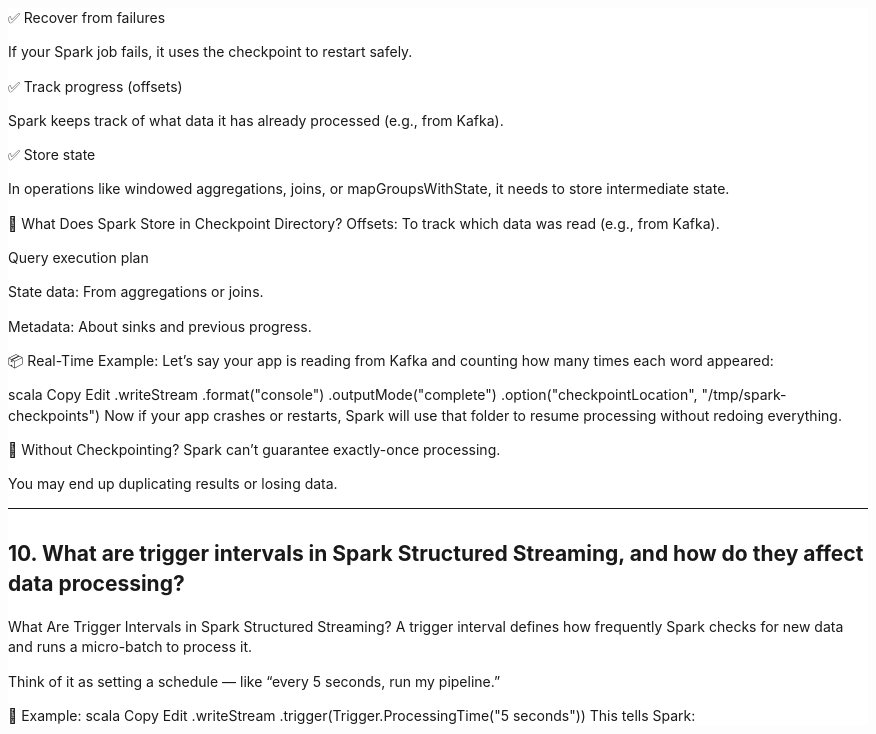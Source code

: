 ✅ Recover from failures

If your Spark job fails, it uses the checkpoint to restart safely.

✅ Track progress (offsets)

Spark keeps track of what data it has already processed (e.g., from Kafka).

✅ Store state

In operations like windowed aggregations, joins, or mapGroupsWithState, it needs to store intermediate state.

💾 What Does Spark Store in Checkpoint Directory?
Offsets: To track which data was read (e.g., from Kafka).

Query execution plan

State data: From aggregations or joins.

Metadata: About sinks and previous progress.

📦 Real-Time Example:
Let’s say your app is reading from Kafka and counting how many times each word appeared:

scala
Copy
Edit
.writeStream
  .format("console")
  .outputMode("complete")
  .option("checkpointLocation", "/tmp/spark-checkpoints")
Now if your app crashes or restarts, Spark will use that folder to resume processing without redoing everything.

📛 Without Checkpointing?
Spark can’t guarantee exactly-once processing.

You may end up duplicating results or losing data.



---

## 10. What are trigger intervals in Spark Structured Streaming, and how do they affect data processing?

What Are Trigger Intervals in Spark Structured Streaming?
A trigger interval defines how frequently Spark checks for new data and runs a micro-batch to process it.

Think of it as setting a schedule — like “every 5 seconds, run my pipeline.”

🔁 Example:
scala
Copy
Edit
.writeStream
  .trigger(Trigger.ProcessingTime("5 seconds"))
This tells Spark:
